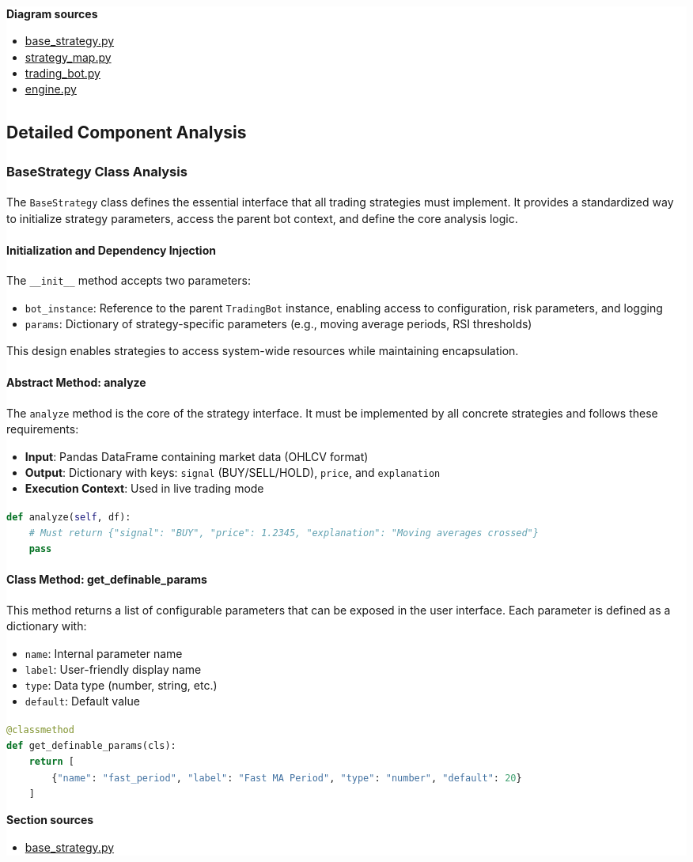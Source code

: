 **Diagram sources**
- [base_strategy.py](file://core/strategies/base_strategy.py#L4-L28)
- [strategy_map.py](file://core/strategies/strategy_map.py#L1-L30)
- [trading_bot.py](file://core/bots/trading_bot.py#L1-L170)
- [engine.py](file://core/backtesting/engine.py#L36-L60)

## Detailed Component Analysis

### BaseStrategy Class Analysis

The `BaseStrategy` class defines the essential interface that all trading strategies must implement. It provides a standardized way to initialize strategy parameters, access the parent bot context, and define the core analysis logic.

#### Initialization and Dependency Injection
The `__init__` method accepts two parameters:
- `bot_instance`: Reference to the parent `TradingBot` instance, enabling access to configuration, risk parameters, and logging
- `params`: Dictionary of strategy-specific parameters (e.g., moving average periods, RSI thresholds)

This design enables strategies to access system-wide resources while maintaining encapsulation.

#### Abstract Method: analyze
The `analyze` method is the core of the strategy interface. It must be implemented by all concrete strategies and follows these requirements:
- **Input**: Pandas DataFrame containing market data (OHLCV format)
- **Output**: Dictionary with keys: `signal` (BUY/SELL/HOLD), `price`, and `explanation`
- **Execution Context**: Used in live trading mode

```python
def analyze(self, df):
    # Must return {"signal": "BUY", "price": 1.2345, "explanation": "Moving averages crossed"}
    pass
```

#### Class Method: get_definable_params
This method returns a list of configurable parameters that can be exposed in the user interface. Each parameter is defined as a dictionary with:
- `name`: Internal parameter name
- `label`: User-friendly display name
- `type`: Data type (number, string, etc.)
- `default`: Default value

```python
@classmethod
def get_definable_params(cls):
    return [
        {"name": "fast_period", "label": "Fast MA Period", "type": "number", "default": 20}
    ]
```

**Section sources**
- [base_strategy.py](file://core/strategies/base_strategy.py#L4-L28)
